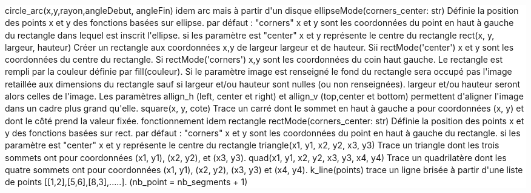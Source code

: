    </td>
  </tr>
  <tr>
   <td>circle_arc(x,y,rayon,angleDebut, angleFin)
   </td>
   <td>idem arc mais à partir d'un disque
   </td>
  </tr>
  <tr>
   <td>ellipseMode(corners_center: str)
   </td>
   <td>Définie la position des points x et y des fonctions basées sur ellipse. par défaut : "corners" x et y sont les coordonnées du point en haut à gauche du rectangle dans lequel est inscrit l'ellipse. si les paramètre est "center" x et y représente le centre du rectangle
   </td>
  </tr>
  <tr>
   <td>rect(x, y, largeur, hauteur)
   </td>
   <td>Créer un rectangle aux coordonnées x,y de largeur largeur et de hauteur. Sii rectMode('center') x et y sont les coordonnées du centre du rectangle. Si rectMode('corners') x,y sont les coordonnées du coin haut gauche. Le rectangle est rempli par la couleur définie par fill(couleur). Si le paramètre image est renseigné le fond du rectangle sera occupé pas l'image retaillée aux dimensions du rectangle sauf si largeur et/ou hauteur sont nulles (ou non renseignées). largeur et/ou hauteur seront alors celles de l'image. Les paramètres allign_h (left, center et right) et  allign_v (top,center et bottom) permettent d'aligner l'image dans un cadre plus grand qu'elle.
   </td>
  </tr>
  <tr>
   <td>square(x, y, cote)
   </td>
   <td>Trace un carré dont le sommet en haut à gauche a pour coordonnées (x, y) et dont le côté prend la valeur fixée. fonctionnement idem rectangle
   </td>
  </tr>
  <tr>
   <td>rectMode(corners_center: str)
   </td>
   <td>Définie la position des points x et y des fonctions basées sur rect. par défaut : "corners" x et y sont les coordonnées du point en haut à gauche du rectangle. si les paramètre est "center" x et y représente le centre du rectangle
   </td>
  </tr>
  <tr>
   <td>triangle(x1, y1, x2, y2, x3, y3)
   </td>
   <td>Trace un triangle dont les trois sommets ont pour coordonnées (x1, y1), (x2, y2), et (x3, y3).
   </td>
  </tr>
  <tr>
   <td>quad(x1, y1, x2, y2, x3, y3, x4, y4)
   </td>
   <td>Trace un quadrilatère dont les quatre sommets ont pour coordonnées (x1, y1), (x2, y2), (x3, y3) et (x4, y4).
   </td>
  </tr>
  <tr>
   <td>k_line(points)
   </td>
   <td>trace un ligne brisée à partir d'une liste de points [[1,2],[5,6],[8,3],.....]. (nb_point = nb_segments + 1)
   </td>
  </tr>
</table>